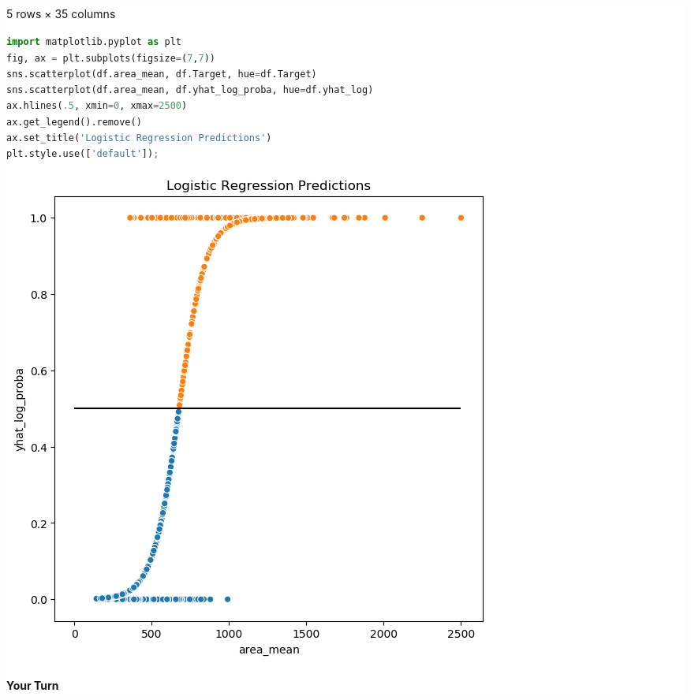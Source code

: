   </tbody>
</table>
<p>5 rows × 35 columns</p>
</div>




```python
import matplotlib.pyplot as plt
fig, ax = plt.subplots(figsize=(7,7))
sns.scatterplot(df.area_mean, df.Target, hue=df.Target)
sns.scatterplot(df.area_mean, df.yhat_log_proba, hue=df.yhat_log)
ax.hlines(.5, xmin=0, xmax=2500)
ax.get_legend().remove()
ax.set_title('Logistic Regression Predictions')
plt.style.use(['default']);
```


![png](index_files/index_36_0.png)


__Your Turn__
